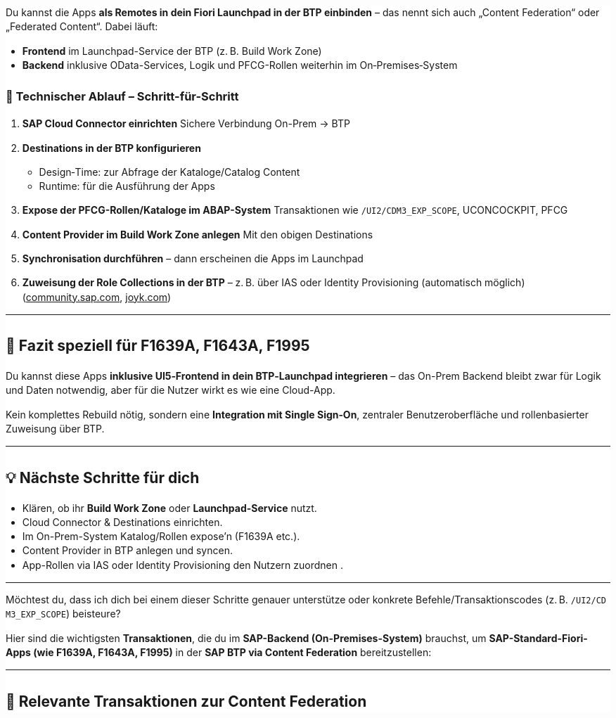 Du kannst die Apps **als Remotes in dein Fiori Launchpad in der BTP einbinden** – das nennt sich auch „Content Federation“ oder „Federated Content“. Dabei läuft:

* **Frontend** im Launchpad-Service der BTP (z. B. Build Work Zone)
* **Backend** inklusive OData-Services, Logik und PFCG-Rollen weiterhin im On‑Premises‑System

### 🔧 Technischer Ablauf – Schritt-für-Schritt

1. **SAP Cloud Connector einrichten**
   Sichere Verbindung On-Prem → BTP
2. **Destinations in der BTP konfigurieren**

   * Design‑Time: zur Abfrage der Kataloge/Catalog Content
   * Runtime: für die Ausführung der Apps
3. **Expose der PFCG-Rollen/Kataloge im ABAP-System**
   Transaktionen wie `/UI2/CDM3_EXP_SCOPE`, UCONCOCKPIT, PFCG
4. **Content Provider im Build Work Zone anlegen**
   Mit den obigen Destinations
5. **Synchronisation durchführen** – dann erscheinen die Apps im Launchpad
6. **Zuweisung der Role Collections in der BTP** – z. B. über IAS oder Identity Provisioning (automatisch möglich) ([community.sap.com][1], [joyk.com][2])

---

## 📝 Fazit speziell für F1639A, F1643A, F1995

Du kannst diese Apps **inklusive UI5‑Frontend in dein BTP‑Launchpad integrieren** – das On-Prem Backend bleibt zwar für Logik und Daten notwendig, aber für die Nutzer wirkt es wie eine Cloud-App.

Kein komplettes Rebuild nötig, sondern eine **Integration mit Single Sign‑On**, zentraler Benutzeroberfläche und rollenbasierter Zuweisung über BTP.

---

## 💡 Nächste Schritte für dich

* Klären, ob ihr **Build Work Zone** oder **Launchpad-Service** nutzt.
* Cloud Connector & Destinations einrichten.
* Im On-Prem-System Katalog/Rollen expose’n (F1639A etc.).
* Content Provider in BTP anlegen und syncen.
* App-Rollen via IAS oder Identity Provisioning den Nutzern zuordnen .

---

Möchtest du, dass ich dich bei einem dieser Schritte genauer unterstütze oder konkrete Befehle/Transaktionscodes (z. B. `/UI2/CDM3_EXP_SCOPE`) beisteure?

[1]: https://community.sap.com/t5/technology-blog-posts-by-sap/how-to-federate-your-abap-pfcg-role-containing-fiori-apps-to-sap-build-work/ba-p/13577722?utm_source=chatgpt.com "How to federate your ABAP PFCG Role containing Fio... - SAP Community"
[2]: https://www.joyk.com/dig/detail/1680158901370767?utm_source=chatgpt.com "Access Fiori apps via SAP Build Work Zone Site with Federated SAP S/4HANA Conten... - JOYK Joy of Geek, Geek News, Link all geek"
Hier sind die wichtigsten **Transaktionen**, die du im **SAP-Backend (On-Premises-System)** brauchst, um **SAP-Standard-Fiori-Apps (wie F1639A, F1643A, F1995)** in der **SAP BTP via Content Federation** bereitzustellen:

---

## 🔧 Relevante Transaktionen zur Content Federation

